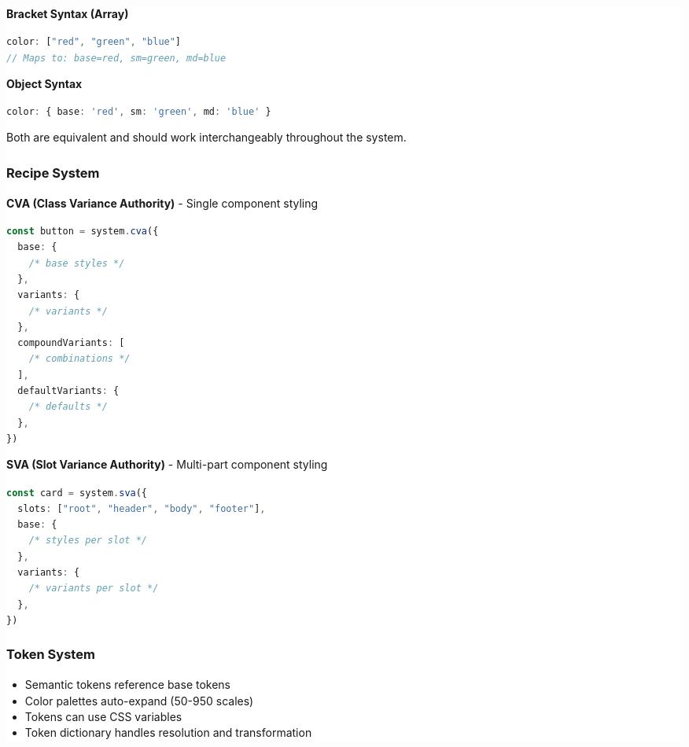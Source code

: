 **Bracket Syntax (Array)**

```typescript
color: ["red", "green", "blue"]
// Maps to: base=red, sm=green, md=blue
```

**Object Syntax**

```typescript
color: { base: 'red', sm: 'green', md: 'blue' }
```

Both are equivalent and should work interchangeably throughout the system.

### Recipe System

**CVA (Class Variance Authority)** - Single component styling

```typescript
const button = system.cva({
  base: {
    /* base styles */
  },
  variants: {
    /* variants */
  },
  compoundVariants: [
    /* combinations */
  ],
  defaultVariants: {
    /* defaults */
  },
})
```

**SVA (Slot Variance Authority)** - Multi-part component styling

```typescript
const card = system.sva({
  slots: ["root", "header", "body", "footer"],
  base: {
    /* styles per slot */
  },
  variants: {
    /* variants per slot */
  },
})
```

### Token System

- Semantic tokens reference base tokens
- Color palettes auto-expand (50-950 scales)
- Tokens can use CSS variables
- Token dictionary handles resolution and transformation
